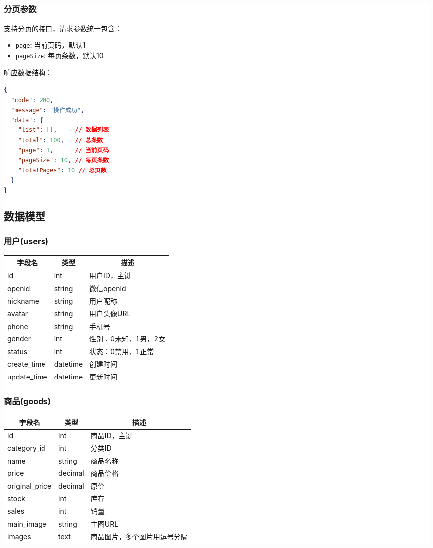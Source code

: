 ### 分页参数

支持分页的接口，请求参数统一包含：

- `page`: 当前页码，默认1
- `pageSize`: 每页条数，默认10

响应数据结构：

```json
{
  "code": 200,
  "message": "操作成功",
  "data": {
    "list": [],     // 数据列表
    "total": 100,   // 总条数
    "page": 1,      // 当前页码
    "pageSize": 10, // 每页条数
    "totalPages": 10 // 总页数
  }
}
```

## 数据模型

### 用户(users)

| 字段名 | 类型 | 描述 |
| --- | --- | --- |
| id | int | 用户ID，主键 |
| openid | string | 微信openid |
| nickname | string | 用户昵称 |
| avatar | string | 用户头像URL |
| phone | string | 手机号 |
| gender | int | 性别：0未知，1男，2女 |
| status | int | 状态：0禁用，1正常 |
| create_time | datetime | 创建时间 |
| update_time | datetime | 更新时间 |

### 商品(goods)

| 字段名 | 类型 | 描述 |
| --- | --- | --- |
| id | int | 商品ID，主键 |
| category_id | int | 分类ID |
| name | string | 商品名称 |
| price | decimal | 商品价格 |
| original_price | decimal | 原价 |
| stock | int | 库存 |
| sales | int | 销量 |
| main_image | string | 主图URL |
| images | text | 商品图片，多个图片用逗号分隔 |